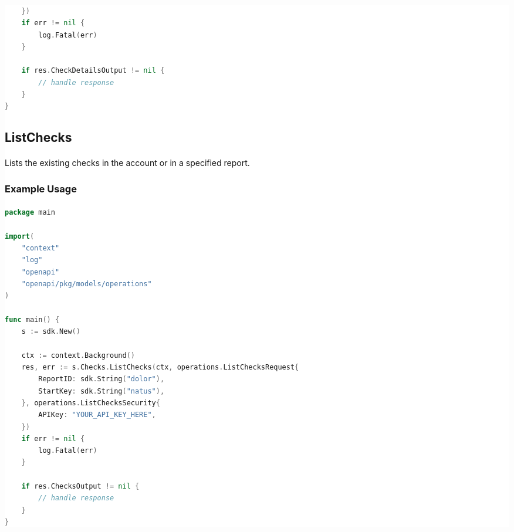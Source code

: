 ```go
    })
    if err != nil {
        log.Fatal(err)
    }

    if res.CheckDetailsOutput != nil {
        // handle response
    }
}
```

## ListChecks

Lists the existing checks in the account or in a specified report.

### Example Usage

```go
package main

import(
	"context"
	"log"
	"openapi"
	"openapi/pkg/models/operations"
)

func main() {
    s := sdk.New()

    ctx := context.Background()
    res, err := s.Checks.ListChecks(ctx, operations.ListChecksRequest{
        ReportID: sdk.String("dolor"),
        StartKey: sdk.String("natus"),
    }, operations.ListChecksSecurity{
        APIKey: "YOUR_API_KEY_HERE",
    })
    if err != nil {
        log.Fatal(err)
    }

    if res.ChecksOutput != nil {
        // handle response
    }
}
```

